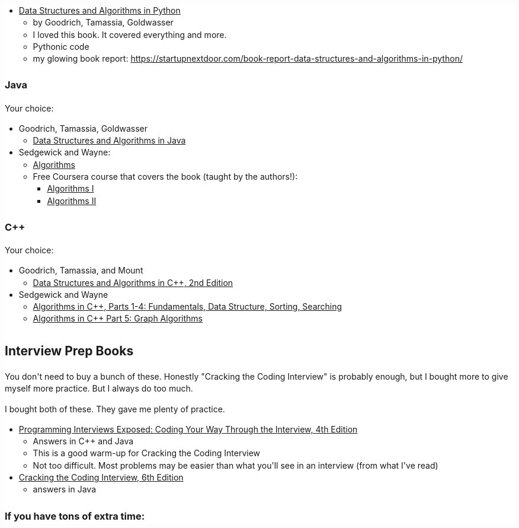 - [Data Structures and Algorithms in Python](https://www.amazon.com/Structures-Algorithms-Python-Michael-Goodrich/dp/1118290275/)
  - by Goodrich, Tamassia, Goldwasser
  - I loved this book. It covered everything and more.
  - Pythonic code
  - my glowing book report: https://startupnextdoor.com/book-report-data-structures-and-algorithms-in-python/

### Java

Your choice:

- Goodrich, Tamassia, Goldwasser
  - [Data Structures and Algorithms in Java](https://www.amazon.com/Data-Structures-Algorithms-Michael-Goodrich/dp/1118771338/)
- Sedgewick and Wayne:
  - [Algorithms](https://www.amazon.com/Algorithms-4th-Robert-Sedgewick/dp/032157351X/)
  - Free Coursera course that covers the book (taught by the authors!):
    - [Algorithms I](https://www.coursera.org/learn/algorithms-part1)
    - [Algorithms II](https://www.coursera.org/learn/algorithms-part2)

### C++

Your choice:

- Goodrich, Tamassia, and Mount
  - [Data Structures and Algorithms in C++, 2nd Edition](https://www.amazon.com/Data-Structures-Algorithms-Michael-Goodrich/dp/0470383275)
- Sedgewick and Wayne
  - [Algorithms in C++, Parts 1-4: Fundamentals, Data Structure, Sorting, Searching](https://www.amazon.com/Algorithms-Parts-1-4-Fundamentals-Structure/dp/0201350882/)
  - [Algorithms in C++ Part 5: Graph Algorithms](https://www.amazon.com/Algorithms-Part-Graph-3rd-Pt-5/dp/0201361183/)

## Interview Prep Books

You don't need to buy a bunch of these. Honestly "Cracking the Coding Interview" is probably enough,
but I bought more to give myself more practice. But I always do too much.

I bought both of these. They gave me plenty of practice.

- [Programming Interviews Exposed: Coding Your Way Through the Interview, 4th Edition](https://www.amazon.com/Programming-Interviews-Exposed-Through-Interview/dp/111941847X/)
  - Answers in C++ and Java
  - This is a good warm-up for Cracking the Coding Interview
  - Not too difficult. Most problems may be easier than what you'll see in an interview (from what I've read)
- [Cracking the Coding Interview, 6th Edition](http://www.amazon.com/Cracking-Coding-Interview-6th-Programming/dp/0984782850/)
  - answers in Java

### If you have tons of extra time:
